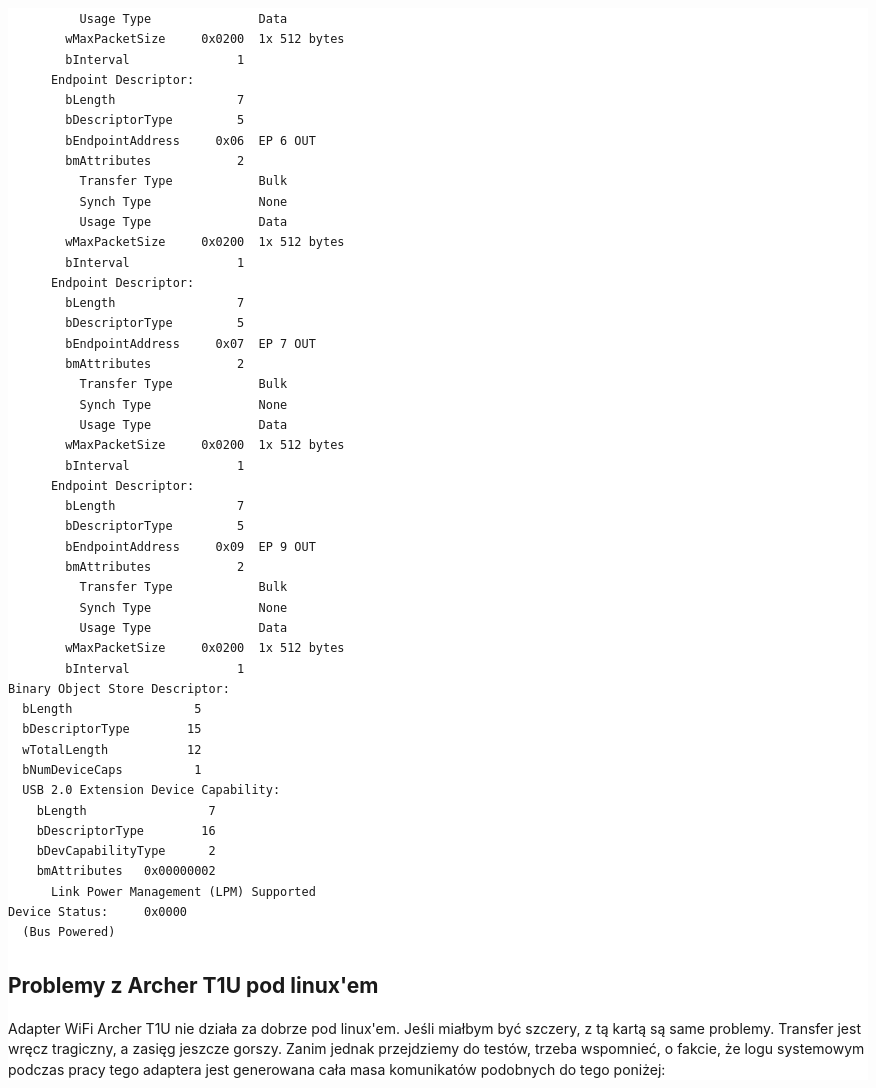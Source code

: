               Usage Type               Data
            wMaxPacketSize     0x0200  1x 512 bytes
            bInterval               1
          Endpoint Descriptor:
            bLength                 7
            bDescriptorType         5
            bEndpointAddress     0x06  EP 6 OUT
            bmAttributes            2
              Transfer Type            Bulk
              Synch Type               None
              Usage Type               Data
            wMaxPacketSize     0x0200  1x 512 bytes
            bInterval               1
          Endpoint Descriptor:
            bLength                 7
            bDescriptorType         5
            bEndpointAddress     0x07  EP 7 OUT
            bmAttributes            2
              Transfer Type            Bulk
              Synch Type               None
              Usage Type               Data
            wMaxPacketSize     0x0200  1x 512 bytes
            bInterval               1
          Endpoint Descriptor:
            bLength                 7
            bDescriptorType         5
            bEndpointAddress     0x09  EP 9 OUT
            bmAttributes            2
              Transfer Type            Bulk
              Synch Type               None
              Usage Type               Data
            wMaxPacketSize     0x0200  1x 512 bytes
            bInterval               1
    Binary Object Store Descriptor:
      bLength                 5
      bDescriptorType        15
      wTotalLength           12
      bNumDeviceCaps          1
      USB 2.0 Extension Device Capability:
        bLength                 7
        bDescriptorType        16
        bDevCapabilityType      2
        bmAttributes   0x00000002
          Link Power Management (LPM) Supported
    Device Status:     0x0000
      (Bus Powered)

## Problemy z Archer T1U pod linux'em

Adapter WiFi Archer T1U nie działa za dobrze pod linux'em. Jeśli miałbym być szczery, z tą kartą są
same problemy. Transfer jest wręcz tragiczny, a zasięg jeszcze gorszy. Zanim jednak przejdziemy do
testów, trzeba wspomnieć, o fakcie, że logu systemowym podczas pracy tego adaptera jest generowana
cała masa komunikatów podobnych do tego poniżej:
